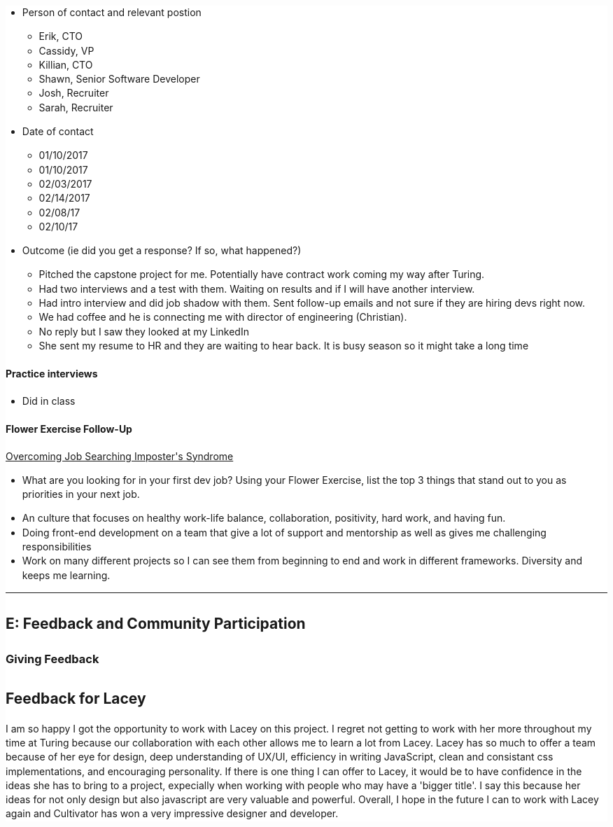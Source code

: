 * Person of contact and relevant postion
  * Erik, CTO
  * Cassidy, VP
  * Killian, CTO
  * Shawn, Senior Software Developer
  * Josh, Recruiter
  * Sarah, Recruiter

* Date of contact
  * 01/10/2017
  * 01/10/2017
  * 02/03/2017
  * 02/14/2017
  * 02/08/17
  * 02/10/17

* Outcome (ie did you get a response? If so, what happened?)
  * Pitched the capstone project for me. Potentially have contract work coming my way after Turing.
  * Had two interviews and a test with them. Waiting on results and if I will have another interview.
  * Had intro interview and did job shadow with them. Sent follow-up emails and not sure if they are hiring devs right now.
  * We had coffee and he is connecting me with director of engineering (Christian).
  * No reply but I saw they looked at my LinkedIn
  * She sent my resume to HR and they are waiting to hear back. It is busy season so it might take a long time

#### Practice interviews
  * Did in class

#### Flower Exercise Follow-Up
[Overcoming Job Searching Imposter's Syndrome](https://github.com/turingschool/professional_skills/blob/master/module_four/flower_exercise_follow_up.md)

* What are you looking for in your first dev job? Using your Flower Exercise, list the top 3 things that stand out to you as priorities in your next job.

- An culture that focuses on healthy work-life balance, collaboration, positivity, hard work, and having fun.
- Doing front-end development on a team that give a lot of support and mentorship as well as gives me challenging responsibilities
- Work on many different projects so I can see them from beginning to end and work in different frameworks. Diversity and keeps me learning.


-----------------------
## E: Feedback and Community Participation

### Giving Feedback
## Feedback for Lacey
I am so happy I got the opportunity to work with Lacey on this project. I regret not getting to work with her more throughout my time at Turing because our collaboration with each other allows me to learn a lot from Lacey. Lacey has so much to offer a team because of her eye for design, deep understanding of UX/UI, efficiency in writing JavaScript, clean and consistant css implementations, and encouraging personality. If there is one thing I can offer to Lacey, it would be to have confidence in the ideas she has to bring to a project, expecially when working with people who may have a 'bigger title'. I say this because her ideas for not only design but also javascript are very valuable and powerful. Overall, I hope in the future I can to work with Lacey again and Cultivator has won a very impressive designer and developer.
